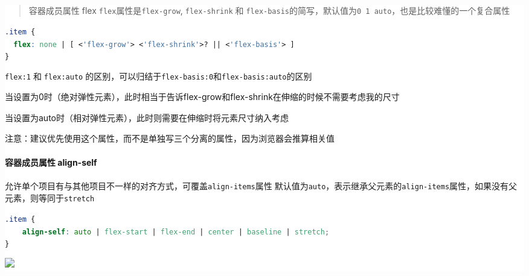> 容器成员属性 flex
> ```flex```属性是```flex-grow```, ```flex-shrink``` 和 ```flex-basis```的简写，默认值为```0 1 auto```，也是比较难懂的一个复合属性
```css
.item {
  flex: none | [ <'flex-grow'> <'flex-shrink'>? || <'flex-basis'> ]
}
```
`flex:1` 和 `flex:auto` 的区别，可以归结于`flex-basis:0`和`flex-basis:auto`的区别

当设置为0时（绝对弹性元素），此时相当于告诉flex-grow和flex-shrink在伸缩的时候不需要考虑我的尺寸

当设置为auto时（相对弹性元素），此时则需要在伸缩时将元素尺寸纳入考虑

注意：建议优先使用这个属性，而不是单独写三个分离的属性，因为浏览器会推算相关值

#### 容器成员属性 align-self
允许单个项目有与其他项目不一样的对齐方式，可覆盖```align-items```属性
默认值为```auto```，表示继承父元素的```align-items```属性，如果没有父元素，则等同于```stretch```
```css
.item {
    align-self: auto | flex-start | flex-end | center | baseline | stretch;
}
```
![](https://cdn.jsdelivr.net/gh/qw-null/BlogImages/20220826095744.png)




